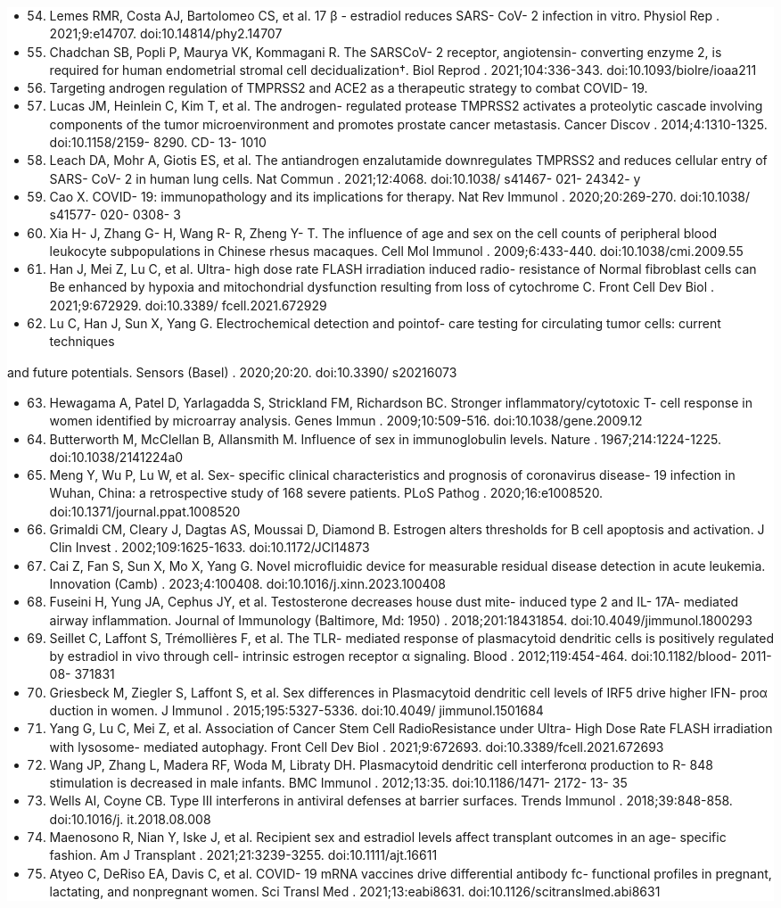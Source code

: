 - 54. Lemes  RMR,  Costa  AJ,  Bartolomeo  CS,  et  al.  17 β -  estradiol  reduces SARS-  CoV-  2  infection  in  vitro. Physiol Rep .  2021;9:e14707. doi:10.14814/phy2.14707
- 55. Chadchan  SB,  Popli  P,  Maurya  VK,  Kommagani  R.  The  SARSCoV-  2 receptor,  angiotensin-  converting  enzyme  2,  is  required for  human  endometrial  stromal  cell  decidualization†. Biol  Reprod . 2021;104:336-343. doi:10.1093/biolre/ioaa211
- 56. Targeting androgen regulation of TMPRSS2 and ACE2 as a therapeutic strategy to combat COVID-  19.
- 57. Lucas JM, Heinlein C, Kim T, et al. The androgen-  regulated protease TMPRSS2 activates a proteolytic cascade involving components of the tumor microenvironment and promotes prostate cancer metastasis. Cancer  Discov . 2014;4:1310-1325.  doi:10.1158/2159-  8290. CD-  13-  1010
- 58. Leach DA, Mohr A, Giotis ES, et al. The antiandrogen enzalutamide downregulates TMPRSS2 and reduces cellular entry of SARS-  CoV-  2 in  human  lung  cells. Nat  Commun . 2021;12:4068.  doi:10.1038/ s41467-  021-  24342-  y
- 59. Cao  X.  COVID-  19:  immunopathology  and  its  implications  for therapy. Nat Rev Immunol . 2020;20:269-270. doi:10.1038/ s41577-  020-  0308-  3
- 60. Xia H-  J, Zhang G-  H, Wang R-  R, Zheng Y-  T. The influence of age and sex on the cell counts of peripheral blood leukocyte subpopulations in  Chinese  rhesus  macaques. Cell  Mol  Immunol .  2009;6:433-440. doi:10.1038/cmi.2009.55
- 61. Han J, Mei Z, Lu C, et al. Ultra-  high dose rate FLASH irradiation induced radio-  resistance of Normal fibroblast cells can Be enhanced by  hypoxia  and  mitochondrial  dysfunction  resulting  from  loss  of cytochrome  C. Front  Cell  Dev  Biol .  2021;9:672929.  doi:10.3389/ fcell.2021.672929
- 62. Lu C, Han J, Sun X, Yang G. Electrochemical detection and pointof-  care testing  for  circulating  tumor  cells:  current  techniques

and  future  potentials. Sensors  (Basel) . 2020;20:20.  doi:10.3390/ s20216073

- 63. Hewagama  A,  Patel  D,  Yarlagadda  S,  Strickland  FM,  Richardson BC.  Stronger  inflammatory/cytotoxic  T-  cell  response  in  women identified by microarray analysis. Genes Immun . 2009;10:509-516. doi:10.1038/gene.2009.12
- 64. Butterworth M, McClellan B, Allansmith M. Influence of sex in immunoglobulin levels. Nature . 1967;214:1224-1225. doi:10.1038/2141224a0
- 65. Meng  Y,  Wu  P,  Lu  W,  et  al.  Sex-  specific  clinical  characteristics and  prognosis  of  coronavirus  disease-  19  infection  in  Wuhan, China: a retrospective study of 168 severe patients. PLoS Pathog . 2020;16:e1008520. doi:10.1371/journal.ppat.1008520
- 66. Grimaldi CM, Cleary J, Dagtas AS, Moussai D, Diamond B. Estrogen alters thresholds for B cell apoptosis and activation. J  Clin Invest . 2002;109:1625-1633. doi:10.1172/JCI14873
- 67. Cai Z, Fan S, Sun X, Mo X, Yang G. Novel microfluidic device for measurable residual disease detection in acute leukemia. Innovation (Camb) . 2023;4:100408. doi:10.1016/j.xinn.2023.100408
- 68. Fuseini H, Yung JA, Cephus JY, et al. Testosterone decreases house dust  mite-  induced  type  2  and  IL-  17A-  mediated  airway  inflammation. Journal of Immunology (Baltimore, Md: 1950) .  2018;201:18431854. doi:10.4049/jimmunol.1800293
- 69. Seillet  C,  Laffont  S,  Trémollières  F,  et  al.  The  TLR-  mediated  response  of  plasmacytoid  dendritic  cells  is  positively  regulated  by estradiol in vivo through cell-  intrinsic estrogen receptor α signaling. Blood . 2012;119:454-464. doi:10.1182/blood-  2011-  08-  371831
- 70. Griesbeck  M,  Ziegler  S,  Laffont  S,  et  al. Sex  differences  in Plasmacytoid dendritic cell levels of IRF5 drive higher IFN-   proα duction in women. J Immunol .  2015;195:5327-5336. doi:10.4049/ jimmunol.1501684
- 71. Yang G, Lu C, Mei Z, et al. Association of Cancer Stem Cell RadioResistance  under  Ultra-  High  Dose  Rate  FLASH  irradiation  with lysosome-  mediated autophagy. Front Cell Dev Biol . 2021;9:672693. doi:10.3389/fcell.2021.672693
- 72. Wang JP, Zhang L, Madera RF, Woda M, Libraty DH. Plasmacytoid dendritic cell interferonα production to R-  848 stimulation  is decreased  in  male  infants. BMC  Immunol . 2012;13:35. doi:10.1186/1471-  2172-  13-  35
- 73. Wells  AI,  Coyne  CB.  Type  III  interferons  in  antiviral  defenses  at barrier surfaces. Trends Immunol . 2018;39:848-858. doi:10.1016/j. it.2018.08.008
- 74. Maenosono  R,  Nian  Y,  Iske  J,  et  al.  Recipient  sex  and  estradiol levels affect transplant outcomes in an age-  specific fashion. Am J Transplant . 2021;21:3239-3255. doi:10.1111/ajt.16611
- 75. Atyeo  C,  DeRiso  EA,  Davis  C,  et  al.  COVID-  19  mRNA  vaccines drive  differential  antibody  fc-  functional  profiles  in  pregnant,  lactating, and nonpregnant women. Sci Transl Med . 2021;13:eabi8631. doi:10.1126/scitranslmed.abi8631